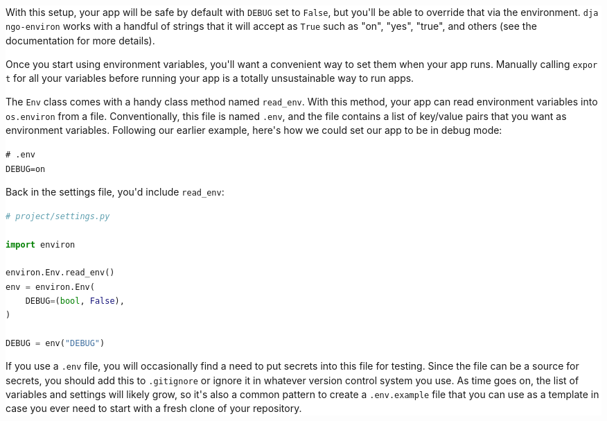 With this setup,
your app will be safe by default
with `DEBUG` set to `False`,
but you'll be able to override
that via the environment.
`django-environ` works with a handful
of strings that it will accept as `True`
such as "on", "yes", "true", and others
(see the documentation for more details).

Once you start using environment variables,
you'll want a convenient way to set them
when your app runs.
Manually calling `export` for all your variables
before running your app is a totally unsustainable way
to run apps.

The `Env` class comes with a handy class method named `read_env`.
With this method,
your app can read environment variables
into `os.environ`
from a file.
Conventionally,
this file is named `.env`,
and the file contains a list of key/value pairs
that you want as environment variables.
Following our earlier example,
here's how we could set our app
to be in debug mode:

```env
# .env
DEBUG=on
```

Back in the settings file, you'd include `read_env`:

```python
# project/settings.py

import environ

environ.Env.read_env()
env = environ.Env(
    DEBUG=(bool, False),
)

DEBUG = env("DEBUG")
```

If you use a `.env` file,
you will occasionally find a need to put secrets
into this file
for testing.
Since the file can be a source for secrets,
you should add this to `.gitignore`
or ignore it
in whatever version control system you use.
As time goes on,
the list of variables and settings will likely grow,
so it's also a common pattern
to create a `.env.example` file
that you can use as a template
in case you ever need to start
with a fresh clone of your repository.
